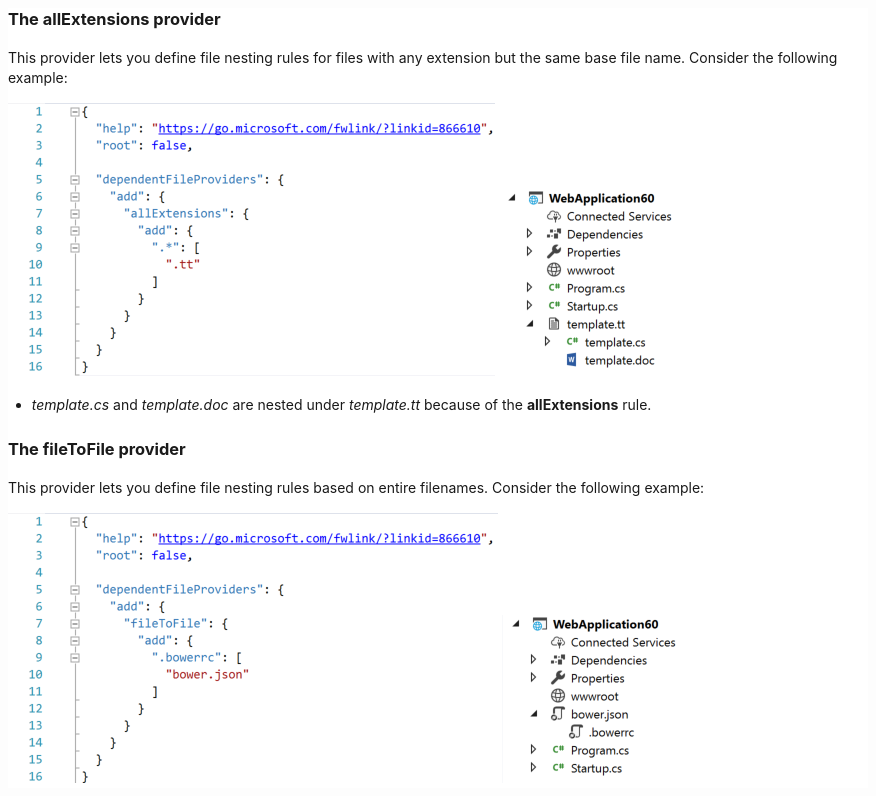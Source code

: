 ### The allExtensions provider

This provider lets you define file nesting rules for files with any extension but the same base file name. Consider the following example:

![allExtensions example rules](media/filenesting_allextensions.png) ![allExtensions example effect](media/filenesting_allextensions_effect.png)

* *template.cs* and *template.doc* are nested under *template.tt* because of the **allExtensions** rule.

### The fileToFile provider

This provider lets you define file nesting rules based on entire filenames. Consider the following example:

![fileToFile example rules](media/filenesting_filetofile.png) ![fileToFile example effect](media/filenesting_filetofile_effect.png)
